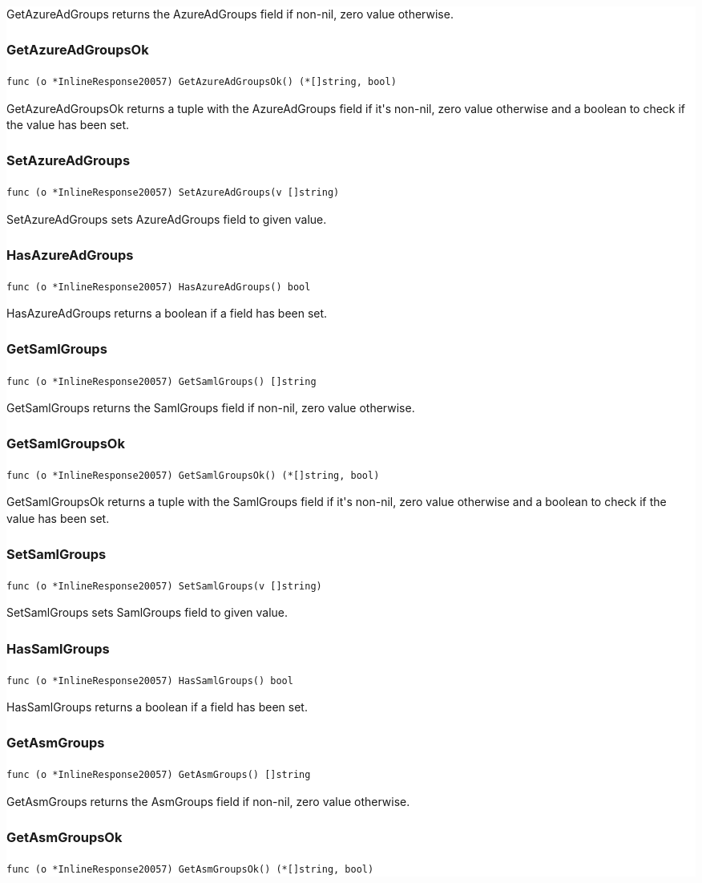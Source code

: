 GetAzureAdGroups returns the AzureAdGroups field if non-nil, zero value otherwise.

### GetAzureAdGroupsOk

`func (o *InlineResponse20057) GetAzureAdGroupsOk() (*[]string, bool)`

GetAzureAdGroupsOk returns a tuple with the AzureAdGroups field if it's non-nil, zero value otherwise
and a boolean to check if the value has been set.

### SetAzureAdGroups

`func (o *InlineResponse20057) SetAzureAdGroups(v []string)`

SetAzureAdGroups sets AzureAdGroups field to given value.

### HasAzureAdGroups

`func (o *InlineResponse20057) HasAzureAdGroups() bool`

HasAzureAdGroups returns a boolean if a field has been set.

### GetSamlGroups

`func (o *InlineResponse20057) GetSamlGroups() []string`

GetSamlGroups returns the SamlGroups field if non-nil, zero value otherwise.

### GetSamlGroupsOk

`func (o *InlineResponse20057) GetSamlGroupsOk() (*[]string, bool)`

GetSamlGroupsOk returns a tuple with the SamlGroups field if it's non-nil, zero value otherwise
and a boolean to check if the value has been set.

### SetSamlGroups

`func (o *InlineResponse20057) SetSamlGroups(v []string)`

SetSamlGroups sets SamlGroups field to given value.

### HasSamlGroups

`func (o *InlineResponse20057) HasSamlGroups() bool`

HasSamlGroups returns a boolean if a field has been set.

### GetAsmGroups

`func (o *InlineResponse20057) GetAsmGroups() []string`

GetAsmGroups returns the AsmGroups field if non-nil, zero value otherwise.

### GetAsmGroupsOk

`func (o *InlineResponse20057) GetAsmGroupsOk() (*[]string, bool)`
